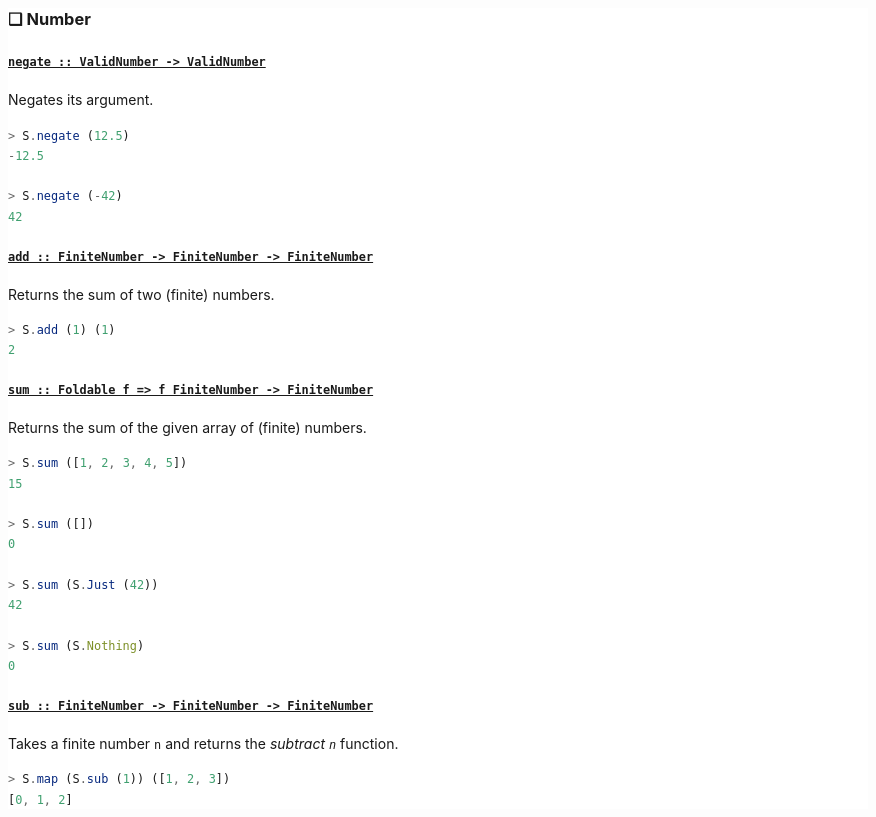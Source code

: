 ### <span id="section:number">❑ Number</span>

#### <a name="negate" href="https://github.com/sanctuary-js/sanctuary/blob/v2.0.2/index.js#L3862">`negate :: ValidNumber -⁠> ValidNumber`</a>

Negates its argument.

```javascript
> S.negate (12.5)
-12.5

> S.negate (-42)
42
```

#### <a name="add" href="https://github.com/sanctuary-js/sanctuary/blob/v2.0.2/index.js#L3882">`add :: FiniteNumber -⁠> FiniteNumber -⁠> FiniteNumber`</a>

Returns the sum of two (finite) numbers.

```javascript
> S.add (1) (1)
2
```

#### <a name="sum" href="https://github.com/sanctuary-js/sanctuary/blob/v2.0.2/index.js#L3901">`sum :: Foldable f => f FiniteNumber -⁠> FiniteNumber`</a>

Returns the sum of the given array of (finite) numbers.

```javascript
> S.sum ([1, 2, 3, 4, 5])
15

> S.sum ([])
0

> S.sum (S.Just (42))
42

> S.sum (S.Nothing)
0
```

#### <a name="sub" href="https://github.com/sanctuary-js/sanctuary/blob/v2.0.2/index.js#L3924">`sub :: FiniteNumber -⁠> FiniteNumber -⁠> FiniteNumber`</a>

Takes a finite number `n` and returns the _subtract `n`_ function.

```javascript
> S.map (S.sub (1)) ([1, 2, 3])
[0, 1, 2]
```

